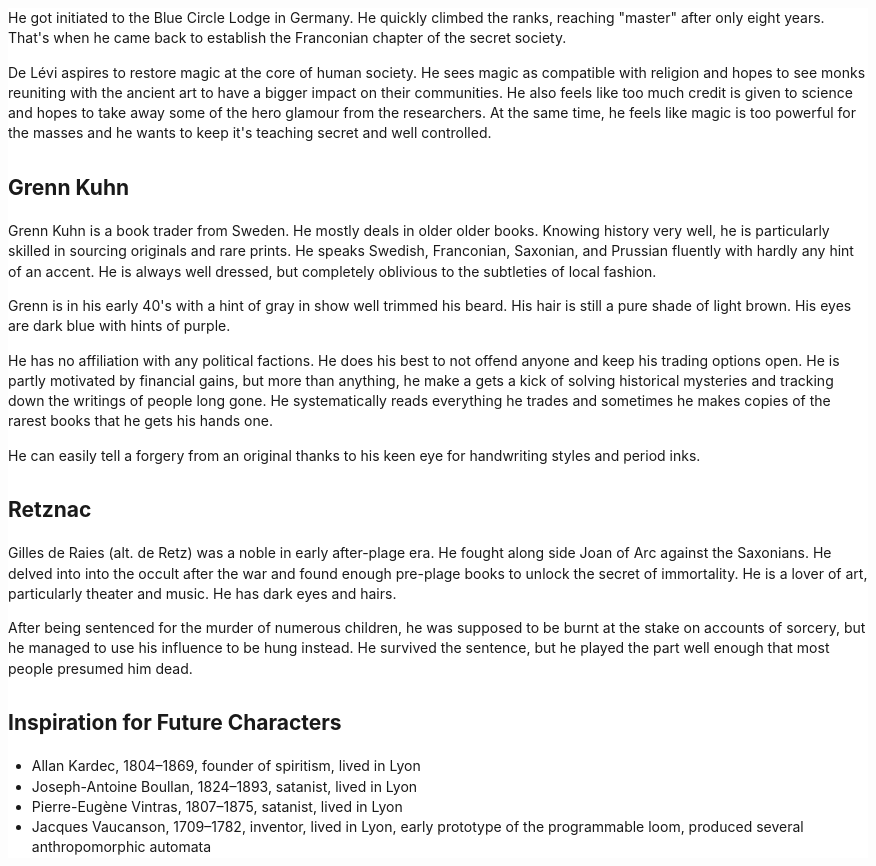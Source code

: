 He got initiated to the Blue Circle Lodge in Germany. He quickly climbed the ranks, reaching "master" after only eight years. That's when he came back to establish the Franconian chapter of the secret society.

De Lévi aspires to restore magic at the core of human society.  He sees magic as compatible with religion and hopes to see monks reuniting with the ancient art to have a bigger impact on their communities. He also feels like too much credit is given to science and hopes to take away some of the hero glamour from the researchers. At the same time, he feels like magic is too powerful for the masses and he wants to keep it's teaching secret and well controlled.


## Grenn Kuhn

Grenn Kuhn is a book trader from Sweden. He mostly deals in older older books. Knowing history very well, he is particularly skilled in sourcing originals and rare prints. He speaks Swedish, Franconian, Saxonian, and Prussian fluently with hardly any hint of an accent. He is always well dressed, but completely oblivious to the subtleties of local fashion.

Grenn is in his early 40's with a hint of gray in show well trimmed his beard. His hair is still a pure shade of light brown. His eyes are dark blue with hints of purple.

He has no affiliation with any political factions. He does his best to not offend anyone and keep his trading options open. He is partly motivated by financial gains, but more than anything, he make a gets a kick of solving historical mysteries and tracking down the writings of people long gone. He systematically reads everything he trades and sometimes he makes copies of the rarest books that he gets his hands one. 

He can easily tell a forgery from an original thanks to his keen eye for handwriting styles and period inks.


## Retznac

Gilles de Raies (alt. de Retz) was a noble in early after-plage era. He fought along side Joan of Arc against the Saxonians. He delved into into the occult after the war and found enough pre-plage books to unlock the secret of immortality. He is a lover of art, particularly theater and music. He has dark eyes and hairs.

After being sentenced for the murder of numerous children, he was supposed to be burnt at the stake on accounts of sorcery, but he managed to use his influence to be hung instead. He survived the sentence, but he played the part well enough that most people presumed him dead.


## Inspiration for Future Characters
* Allan Kardec, 1804–1869, founder of spiritism, lived in Lyon
* Joseph-Antoine Boullan, 1824–1893, satanist, lived in Lyon
* Pierre-Eugène Vintras, 1807–1875, satanist, lived in Lyon
* Jacques Vaucanson, 1709–1782, inventor, lived in Lyon, early prototype of the programmable loom, produced several anthropomorphic automata


